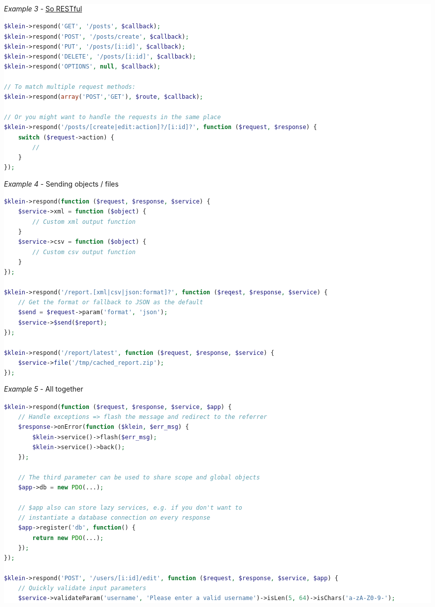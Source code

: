 *Example 3* - [So RESTful](http://bit.ly/g93B1s)

```php
$klein->respond('GET', '/posts', $callback);
$klein->respond('POST', '/posts/create', $callback);
$klein->respond('PUT', '/posts/[i:id]', $callback);
$klein->respond('DELETE', '/posts/[i:id]', $callback);
$klein->respond('OPTIONS', null, $callback);

// To match multiple request methods:
$klein->respond(array('POST','GET'), $route, $callback);

// Or you might want to handle the requests in the same place
$klein->respond('/posts/[create|edit:action]?/[i:id]?', function ($request, $response) {
    switch ($request->action) {
        //
    }
});
```

*Example 4* - Sending objects / files

```php
$klein->respond(function ($request, $response, $service) {
    $service->xml = function ($object) {
        // Custom xml output function
    }
    $service->csv = function ($object) {
        // Custom csv output function
    }
});

$klein->respond('/report.[xml|csv|json:format]?', function ($reqest, $response, $service) {
    // Get the format or fallback to JSON as the default
    $send = $request->param('format', 'json');
    $service->$send($report);
});

$klein->respond('/report/latest', function ($request, $response, $service) {
    $service->file('/tmp/cached_report.zip');
});
```

*Example 5* - All together

```php
$klein->respond(function ($request, $response, $service, $app) {
    // Handle exceptions => flash the message and redirect to the referrer
    $response->onError(function ($klein, $err_msg) {
        $klein->service()->flash($err_msg);
        $klein->service()->back();
    });

    // The third parameter can be used to share scope and global objects
    $app->db = new PDO(...);

    // $app also can store lazy services, e.g. if you don't want to
    // instantiate a database connection on every response
    $app->register('db', function() {
        return new PDO(...);
    });
});

$klein->respond('POST', '/users/[i:id]/edit', function ($request, $response, $service, $app) {
    // Quickly validate input parameters
    $service->validateParam('username', 'Please enter a valid username')->isLen(5, 64)->isChars('a-zA-Z0-9-');
```